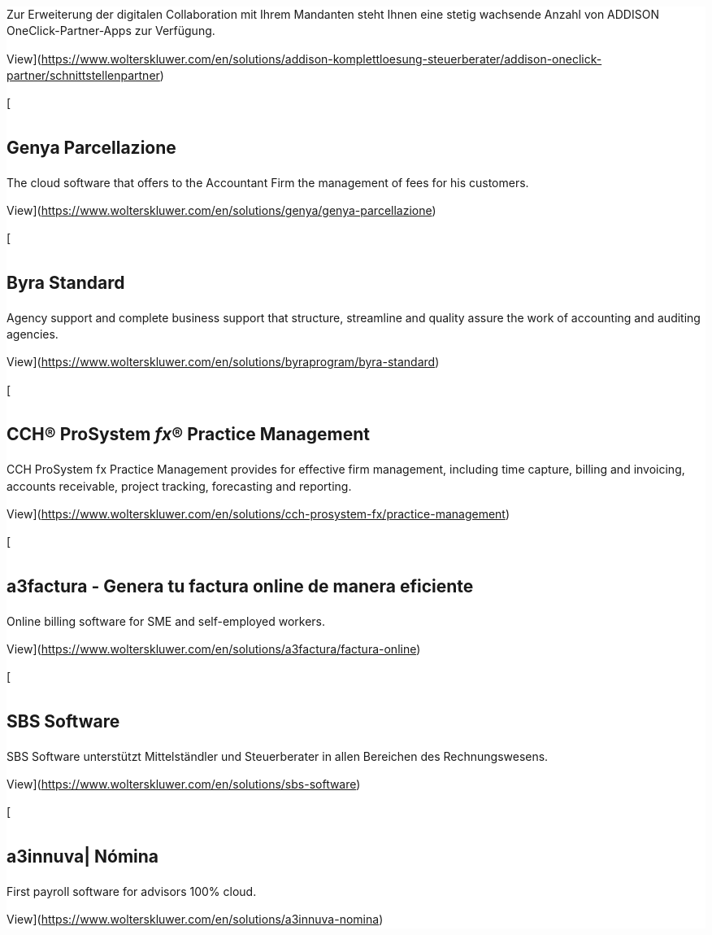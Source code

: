 Zur Erweiterung der digitalen Collaboration mit Ihrem Mandanten steht Ihnen eine stetig wachsende Anzahl von ADDISON OneClick-Partner-Apps zur Verfügung.

View](https://www.wolterskluwer.com/en/solutions/addison-komplettloesung-steuerberater/addison-oneclick-partner/schnittstellenpartner)

[

## Genya Parcellazione

The cloud software that offers to the Accountant Firm the management of fees for his customers.

View](https://www.wolterskluwer.com/en/solutions/genya/genya-parcellazione)

[

## Byra Standard

Agency support and complete business support that structure, streamline and quality assure the work of accounting and auditing agencies. 

View](https://www.wolterskluwer.com/en/solutions/byraprogram/byra-standard)

[

## CCH® ProSystem <em>fx</em>® Practice Management

CCH ProSystem fx Practice Management provides for effective firm management, including time capture, billing and invoicing, accounts receivable, project tracking, forecasting and reporting.

View](https://www.wolterskluwer.com/en/solutions/cch-prosystem-fx/practice-management)

[

## a3factura - Genera tu factura online de manera eficiente

Online billing software for SME and self-employed workers.

View](https://www.wolterskluwer.com/en/solutions/a3factura/factura-online)

[

## SBS Software

SBS Software unterstützt Mittelständler und Steuerberater in allen Bereichen des Rechnungswesens.

View](https://www.wolterskluwer.com/en/solutions/sbs-software)

[

## a3innuva| Nómina

First payroll software for advisors 100% cloud.

View](https://www.wolterskluwer.com/en/solutions/a3innuva-nomina)
